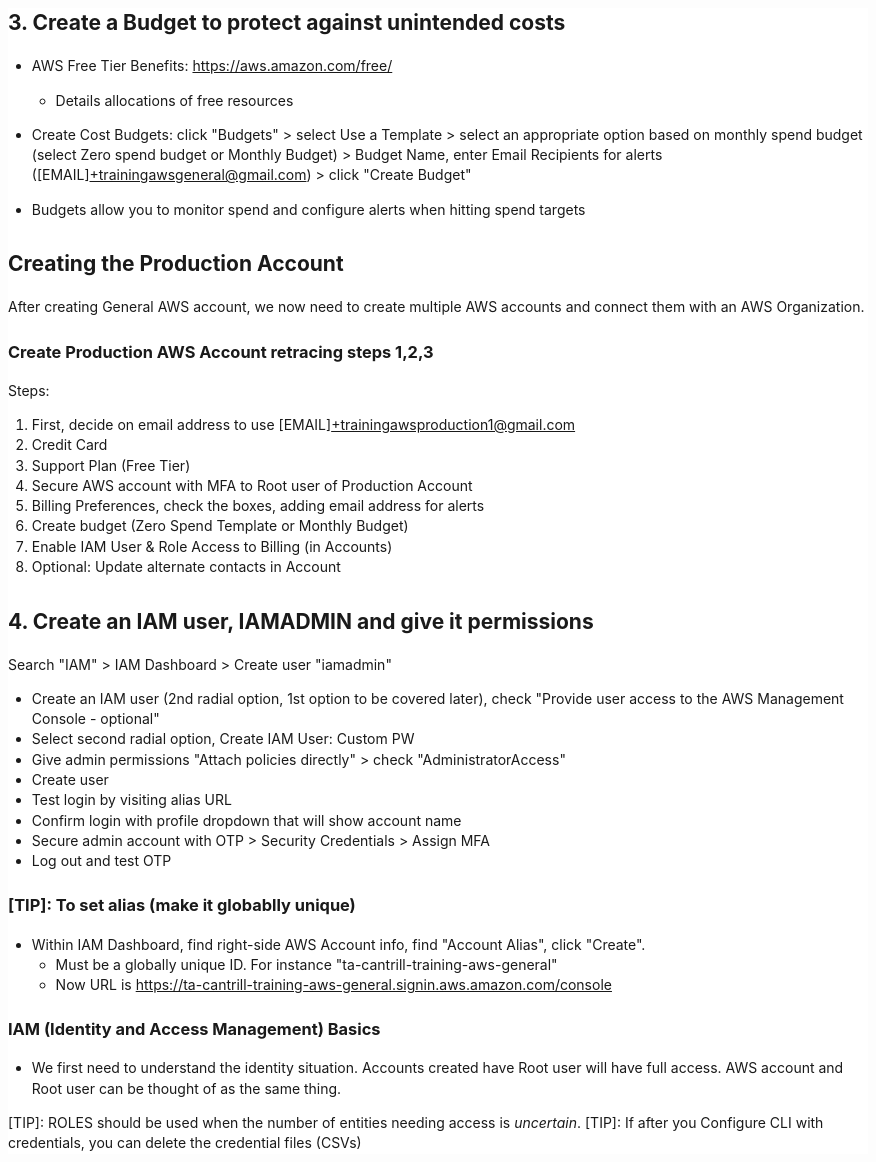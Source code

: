 ## 3. Create a Budget to protect against unintended costs

- AWS Free Tier Benefits: https://aws.amazon.com/free/
  - Details allocations of free resources

- Create Cost Budgets: click "Budgets" > select Use a Template > select an appropriate option based on monthly spend budget (select Zero spend budget or Monthly Budget) > Budget Name, enter Email Recipients for alerts ([EMAIL]+trainingawsgeneral@gmail.com) > click "Create Budget"

- Budgets allow you to monitor spend and configure alerts when hitting spend targets

## Creating the Production Account

After creating General AWS account, we now need to create multiple AWS accounts and connect them with an AWS Organization.

### Create Production AWS Account retracing steps 1,2,3

Steps:
1. First, decide on email address to use [EMAIL]+trainingawsproduction1@gmail.com
2. Credit Card
3. Support Plan (Free Tier)
4. Secure AWS account with MFA to Root user of Production Account
5. Billing Preferences, check the boxes, adding email address for alerts
6. Create budget (Zero Spend Template or Monthly Budget)
7. Enable IAM User & Role Access to Billing (in Accounts)
8. Optional: Update alternate contacts in Account


## 4. Create an IAM user, IAMADMIN and give it permissions

Search "IAM" > IAM Dashboard > Create user "iamadmin"
- Create an IAM user (2nd radial option, 1st option to be covered later), check "Provide user access to the AWS Management Console - optional"
- Select second radial option, Create IAM User: Custom PW
- Give admin permissions "Attach policies directly" > check "AdministratorAccess"
- Create user
- Test login by visiting alias URL
- Confirm login with profile dropdown that will show account name
- Secure admin account with OTP > Security Credentials > Assign MFA
- Log out and test OTP

### [TIP]: To set alias (make it globablly unique)

- Within IAM Dashboard, find right-side AWS Account info, find "Account Alias", click "Create".
  - Must be a globally unique ID. For instance "ta-cantrill-training-aws-general"
  - Now URL is https://ta-cantrill-training-aws-general.signin.aws.amazon.com/console

### IAM (Identity and Access Management) Basics

- We first need to understand the identity situation. Accounts created have Root user will have full access. AWS account and Root user can be thought of as the same thing.


[TIP]: ROLES should be used when the number of entities needing access is *uncertain*.
[TIP]: If after you Configure CLI with credentials, you can delete the credential files (CSVs)